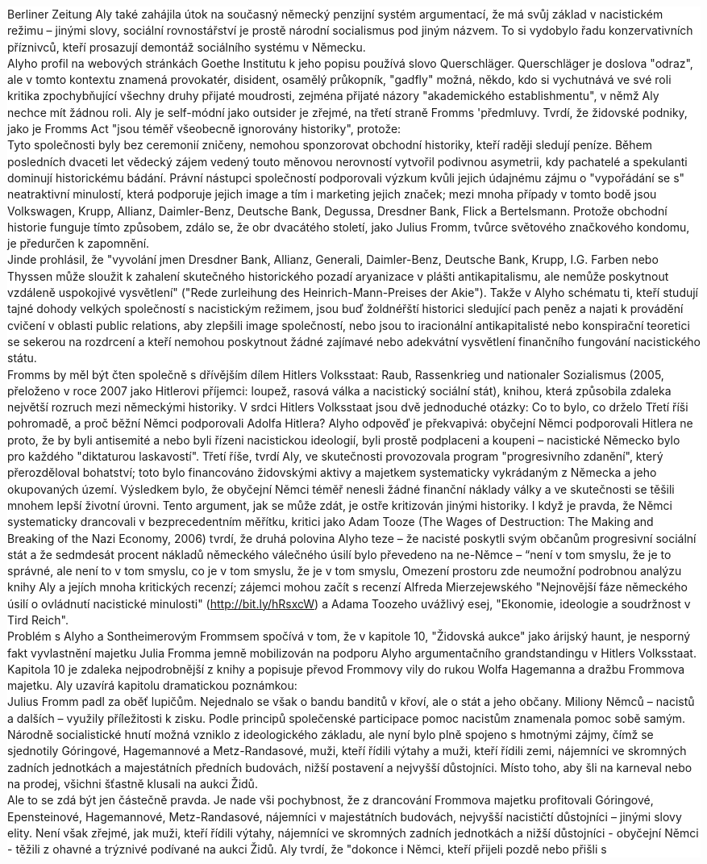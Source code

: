 Berliner Zeitung Aly také zahájila útok na současný německý penzijní systém argumentací, že má svůj základ v nacistickém režimu – jinými slovy, sociální rovnostářství je prostě národní socialismus pod jiným názvem. To si vydobylo řadu konzervativních příznivců, kteří prosazují demontáž sociálního systému v Německu.<br/>Alyho profil na webových stránkách Goethe Institutu k jeho popisu používá slovo Querschläger. Querschläger je doslova "odraz", ale v tomto kontextu znamená provokatér, disident, osamělý průkopník, "gadfly" možná, někdo, kdo si vychutnává ve své roli kritika zpochybňující všechny druhy přijaté moudrosti, zejména přijaté názory "akademického establishmentu", v němž Aly nechce mít žádnou roli. Aly je self-módní jako outsider je zřejmé, na třetí straně Fromms 'předmluvy. Tvrdí, že židovské podniky, jako je Fromms Act "jsou téměř všeobecně ignorovány historiky", protože:<br/>Tyto společnosti byly bez ceremonií zničeny, nemohou sponzorovat obchodní historiky, kteří raději sledují peníze. Během posledních dvaceti let vědecký zájem vedený touto měnovou nerovností vytvořil podivnou asymetrii, kdy pachatelé a spekulanti dominují historickému bádání. Právní nástupci společností podporovali výzkum kvůli jejich údajnému zájmu o "vypořádání se s" neatraktivní minulostí, která podporuje jejich image a tím i marketing jejich značek; mezi mnoha případy v tomto bodě jsou Volkswagen, Krupp, Allianz, Daimler-Benz, Deutsche Bank, Degussa, Dresdner Bank, Flick a Bertelsmann. Protože obchodní historie funguje tímto způsobem, zdálo se, že obr dvacátého století, jako Julius Fromm, tvůrce světového značkového kondomu, je předurčen k zapomnění.<br/>Jinde prohlásil, že "vyvolání jmen Dresdner Bank, Allianz, Generali, Daimler-Benz, Deutsche Bank, Krupp, I.G. Farben nebo Thyssen může sloužit k zahalení skutečného historického pozadí aryanizace v plášti antikapitalismu, ale nemůže poskytnout vzdáleně uspokojivé vysvětlení" ("Rede zurleihung des Heinrich-Mann-Preises der Akie"). Takže v Alyho schématu ti, kteří studují tajné dohody velkých společností s nacistickým režimem, jsou buď žoldnéřští historici sledující pach peněz a najati k provádění cvičení v oblasti public relations, aby zlepšili image společností, nebo jsou to iracionální antikapitalisté nebo konspirační teoretici se sekerou na rozdrcení a kteří nemohou poskytnout žádné zajímavé nebo adekvátní vysvětlení finančního fungování nacistického státu.<br/>Fromms by měl být čten společně s dřívějším dílem Hitlers Volksstaat: Raub, Rassenkrieg und nationaler Sozialismus (2005, přeloženo v roce 2007 jako Hitlerovi příjemci: loupež, rasová válka a nacistický sociální stát), knihou, která způsobila zdaleka největší rozruch mezi německými historiky. V srdci Hitlers Volksstaat jsou dvě jednoduché otázky: Co to bylo, co drželo Třetí říši pohromadě, a proč běžní Němci podporovali Adolfa Hitlera? Alyho odpověď je překvapivá: obyčejní Němci podporovali Hitlera ne proto, že by byli antisemité a nebo byli řízeni nacistickou ideologií, byli prostě podplaceni a koupeni – nacistické Německo bylo pro každého "diktaturou laskavostí". Třetí říše, tvrdí Aly, ve skutečnosti provozovala program "progresivního zdanění", který přerozděloval bohatství; toto bylo financováno židovskými aktivy a majetkem systematicky vykrádaným z Německa a jeho okupovaných území. Výsledkem bylo, že obyčejní Němci téměř nenesli žádné finanční náklady války a ve skutečnosti se těšili mnohem lepší životní úrovni. Tento argument, jak se může zdát, je ostře kritizován jinými historiky. I když je pravda, že Němci systematicky drancovali v bezprecedentním měřítku, kritici jako Adam Tooze (The Wages of Destruction: The Making and Breaking of the Nazi Economy, 2006) tvrdí, že druhá polovina Alyho teze – že nacisté poskytli svým občanům progresivní sociální stát a že sedmdesát procent nákladů německého válečného úsilí bylo převedeno na ne-Němce – “není v tom smyslu, že je to správné, ale není to v tom smyslu, co je v tom smyslu, že je v tom smyslu, Omezení prostoru zde neumožní podrobnou analýzu knihy Aly a jejích mnoha kritických recenzí; zájemci mohou začít s recenzí Alfreda Mierzejewského "Nejnovější fáze německého úsilí o ovládnutí nacistické minulosti" (http://bit.ly/hRsxcW) a Adama Toozeho uvážlivý esej, "Ekonomie, ideologie a soudržnost v Tird Reich".<br/>Problém s Alyho a Sontheimerovým Frommsem spočívá v tom, že v kapitole 10, "Židovská aukce" jako árijský haunt, je nesporný fakt vyvlastnění majetku Julia Fromma jemně mobilizován na podporu Alyho argumentačního grandstandingu v Hitlers Volksstaat. Kapitola 10 je zdaleka nejpodrobnější z knihy a popisuje převod Frommovy vily do rukou Wolfa Hagemanna a dražbu Frommova majetku. Aly uzavírá kapitolu dramatickou poznámkou:<br/>Julius Fromm padl za oběť lupičům. Nejednalo se však o bandu banditů v křoví, ale o stát a jeho občany. Miliony Němců – nacistů a dalších – využily příležitosti k zisku. Podle principů společenské participace pomoc nacistům znamenala pomoc sobě samým. Národně socialistické hnutí možná vzniklo z ideologického základu, ale nyní bylo plně spojeno s hmotnými zájmy, čímž se sjednotily Góringové, Hagemannové a Metz-Randasové, muži, kteří řídili výtahy a muži, kteří řídili zemi, nájemníci ve skromných zadních jednotkách a majestátních předních budovách, nižší postavení a nejvyšší důstojníci. Místo toho, aby šli na karneval nebo na prodej, všichni šťastně klusali na aukci Židů.<br/>Ale to se zdá být jen částečně pravda. Je nade vši pochybnost, že z drancování Frommova majetku profitovali Góringové, Epensteinové, Hagemannové, Metz-Randasové, nájemníci v majestátních budovách, nejvyšší nacističtí důstojníci – jinými slovy elity. Není však zřejmé, jak muži, kteří řídili výtahy, nájemníci ve skromných zadních jednotkách a nižší důstojníci - obyčejní Němci - těžili z ohavné a trýznivé podívané na aukci Židů. Aly tvrdí, že "dokonce i Němci, kteří přijeli pozdě nebo přišli s